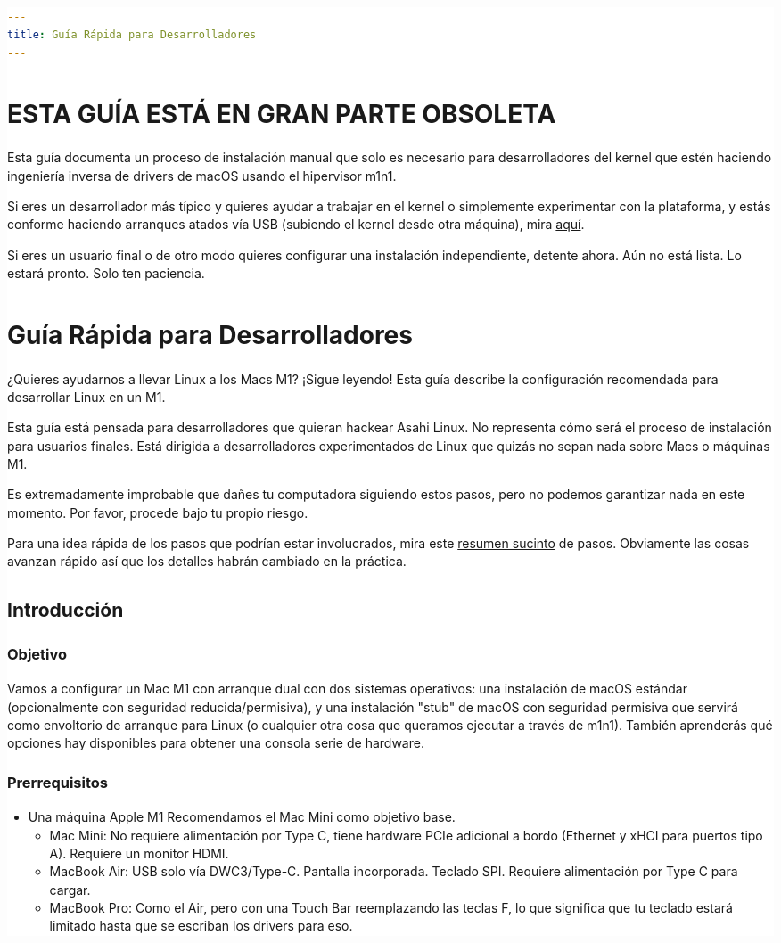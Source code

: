 ```yaml
---
title: Guía Rápida para Desarrolladores
---
```


# ESTA GUÍA ESTÁ EN GRAN PARTE OBSOLETA

Esta guía documenta un proceso de instalación manual que solo es necesario para desarrolladores del kernel que estén haciendo ingeniería inversa de drivers de macOS usando el hipervisor m1n1.

Si eres un desarrollador más típico y quieres ayudar a trabajar en el kernel o simplemente experimentar con la plataforma, y estás conforme haciendo arranques atados vía USB (subiendo el kernel desde otra máquina), mira [aquí](../sw/tethered-boot.md).

Si eres un usuario final o de otro modo quieres configurar una instalación independiente, detente ahora. Aún no está lista. Lo estará pronto. Solo ten paciencia.

# Guía Rápida para Desarrolladores

¿Quieres ayudarnos a llevar Linux a los Macs M1? ¡Sigue leyendo! Esta guía describe la configuración recomendada para desarrollar Linux en un M1.

Esta guía está pensada para desarrolladores que quieran hackear Asahi Linux. No representa cómo será el proceso de instalación para usuarios finales. Está dirigida a desarrolladores experimentados de Linux que quizás no sepan nada sobre Macs o máquinas M1.

Es extremadamente improbable que dañes tu computadora siguiendo estos pasos, pero no podemos garantizar nada en este momento. Por favor, procede bajo tu propio riesgo.

Para una idea rápida de los pasos que podrían estar involucrados, mira este [resumen sucinto](https://tg.st/u/asahi.txt) de pasos. Obviamente las cosas avanzan rápido así que los detalles habrán cambiado en la práctica.

## Introducción

### Objetivo

Vamos a configurar un Mac M1 con arranque dual con dos sistemas operativos: una instalación de macOS estándar (opcionalmente con seguridad reducida/permisiva), y una instalación "stub" de macOS con seguridad permisiva que servirá como envoltorio de arranque para Linux (o cualquier otra cosa que queramos ejecutar a través de m1n1). También aprenderás qué opciones hay disponibles para obtener una consola serie de hardware.

### Prerrequisitos

* Una máquina Apple M1
    Recomendamos el Mac Mini como objetivo base.
    * Mac Mini: No requiere alimentación por Type C, tiene hardware PCIe adicional a bordo (Ethernet y xHCI para puertos tipo A). Requiere un monitor HDMI.
    * MacBook Air: USB solo vía DWC3/Type-C. Pantalla incorporada. Teclado SPI. Requiere alimentación por Type C para cargar.
    * MacBook Pro: Como el Air, pero con una Touch Bar reemplazando las teclas F, lo que significa que tu teclado estará limitado hasta que se escriban los drivers para eso.
